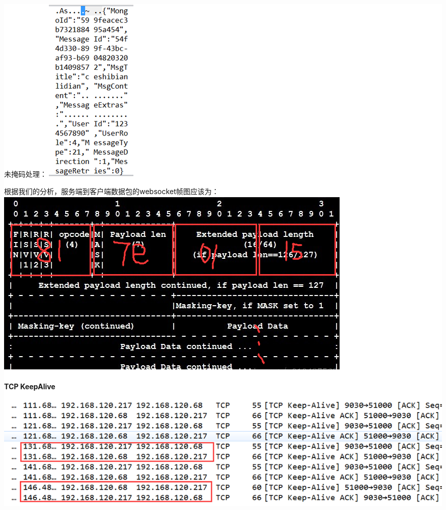 未掩码处理：
![img](计算机网络.assets/1078987-20180315190711714-1108046712.png)

根据我们的分析，服务端到客户端数据包的websocket帧图应该为：
![img](计算机网络.assets/1078987-20180315190725909-1910664379.png)

#### TCP KeepAlive

![img](计算机网络.assets/1078987-20180315190737383-1960522338.png)
